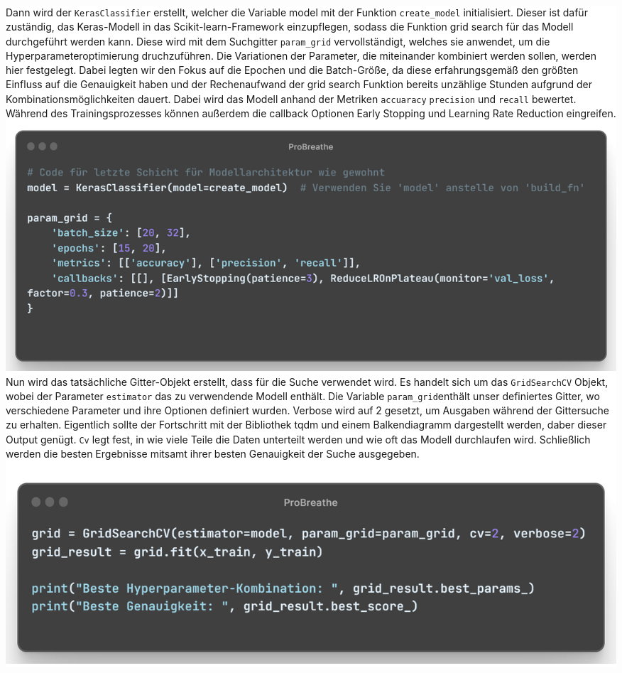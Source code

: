 Dann wird der `KerasClassifier` erstellt, welcher die Variable model mit der Funktion `create_model` initialisiert. Dieser ist dafür zuständig, das Keras-Modell in das Scikit-learn-Framework einzupflegen, sodass die Funktion grid search für das Modell durchgeführt werden kann. Diese wird mit dem Suchgitter `param_grid` vervollständigt, welches sie anwendet, um die Hyperparameteroptimierung druchzuführen. Die Variationen der Parameter, die miteinander kombiniert werden sollen, werden hier festgelegt. Dabei legten wir den Fokus auf die Epochen und die Batch-Größe, da diese erfahrungsgemäß den größten Einfluss auf die Genauigkeit haben und der Rechenaufwand der grid search Funktion bereits unzählige Stunden aufgrund der Kombinationsmöglichkeiten dauert. Dabei wird das Modell anhand der Metriken `accuaracy` `precision` und `recall` bewertet. Während des Trainingsprozesses können außerdem die callback Optionen Early Stopping und Learning Rate Reduction eingreifen.
<img src="images/s3.png" width="1200" alt="Code Preview">
Nun wird das tatsächliche Gitter-Objekt erstellt, dass für die Suche verwendet wird. Es handelt sich um das `GridSearchCV` Objekt, wobei der Parameter `estimator` das zu verwendende Modell enthält. Die Variable `param_grid`enthält unser definiertes Gitter, wo verschiedene Parameter und ihre Optionen definiert wurden. Verbose wird auf 2 gesetzt, um Ausgaben während der Gittersuche zu erhalten. Eigentlich sollte der Fortschritt mit der Bibliothek tqdm und einem Balkendiagramm dargestellt werden, daber dieser Output genügt. `Cv` legt fest, in wie viele Teile die Daten unterteilt werden und wie oft das Modell durchlaufen wird. Schließlich werden die besten Ergebnisse mitsamt ihrer besten Genauigkeit der Suche ausgegeben.

<img src="images/s4.png" width="1200" alt="Code Preview">
